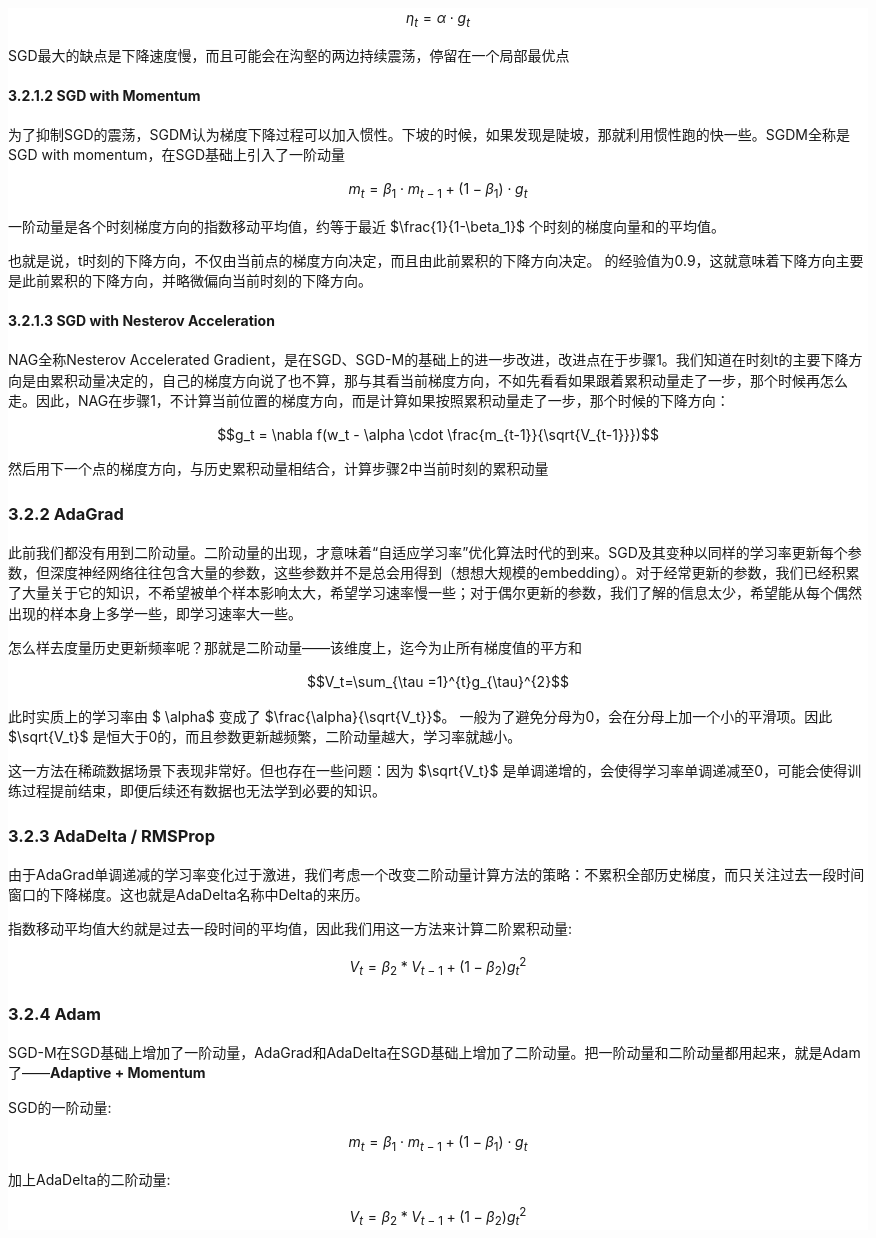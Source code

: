 $$ \eta_t= \alpha 
\cdot g_t$$

SGD最大的缺点是下降速度慢，而且可能会在沟壑的两边持续震荡，停留在一个局部最优点

#### 3.2.1.2 SGD with Momentum

为了抑制SGD的震荡，SGDM认为梯度下降过程可以加入惯性。下坡的时候，如果发现是陡坡，那就利用惯性跑的快一些。SGDM全称是SGD with momentum，在SGD基础上引入了一阶动量

$$m_t = \beta_1 \cdot m_{t-1} + (1-\beta_1) \cdot g_t$$

一阶动量是各个时刻梯度方向的指数移动平均值，约等于最近 $\frac{1}{1-\beta_1}$ 个时刻的梯度向量和的平均值。

也就是说，t时刻的下降方向，不仅由当前点的梯度方向决定，而且由此前累积的下降方向决定。  的经验值为0.9，这就意味着下降方向主要是此前累积的下降方向，并略微偏向当前时刻的下降方向。

#### 3.2.1.3 SGD with Nesterov Acceleration

NAG全称Nesterov Accelerated Gradient，是在SGD、SGD-M的基础上的进一步改进，改进点在于步骤1。我们知道在时刻t的主要下降方向是由累积动量决定的，自己的梯度方向说了也不算，那与其看当前梯度方向，不如先看看如果跟着累积动量走了一步，那个时候再怎么走。因此，NAG在步骤1，不计算当前位置的梯度方向，而是计算如果按照累积动量走了一步，那个时候的下降方向：

$$g_t =  \nabla f(w_t - \alpha \cdot \frac{m_{t-1}}{\sqrt{V_{t-1}}})$$

然后用下一个点的梯度方向，与历史累积动量相结合，计算步骤2中当前时刻的累积动量

### 3.2.2 AdaGrad

此前我们都没有用到二阶动量。二阶动量的出现，才意味着“自适应学习率”优化算法时代的到来。SGD及其变种以同样的学习率更新每个参数，但深度神经网络往往包含大量的参数，这些参数并不是总会用得到（想想大规模的embedding）。对于经常更新的参数，我们已经积累了大量关于它的知识，不希望被单个样本影响太大，希望学习速率慢一些；对于偶尔更新的参数，我们了解的信息太少，希望能从每个偶然出现的样本身上多学一些，即学习速率大一些。

怎么样去度量历史更新频率呢？那就是二阶动量——该维度上，迄今为止所有梯度值的平方和

$$V_t=\sum_{\tau =1}^{t}g_{\tau}^{2}$$

此时实质上的学习率由 $ \alpha$ 变成了 $\frac{\alpha}{\sqrt{V_t}}$。 一般为了避免分母为0，会在分母上加一个小的平滑项。因此 $\sqrt{V_t}$ 是恒大于0的，而且参数更新越频繁，二阶动量越大，学习率就越小。

这一方法在稀疏数据场景下表现非常好。但也存在一些问题：因为 $\sqrt{V_t}$ 是单调递增的，会使得学习率单调递减至0，可能会使得训练过程提前结束，即便后续还有数据也无法学到必要的知识。

### 3.2.3 AdaDelta / RMSProp

由于AdaGrad单调递减的学习率变化过于激进，我们考虑一个改变二阶动量计算方法的策略：不累积全部历史梯度，而只关注过去一段时间窗口的下降梯度。这也就是AdaDelta名称中Delta的来历。

指数移动平均值大约就是过去一段时间的平均值，因此我们用这一方法来计算二阶累积动量:

$$V_t = \beta_2 * V_{t-1} + (1-\beta_2)g_{t}^{2}$$

### 3.2.4 Adam

SGD-M在SGD基础上增加了一阶动量，AdaGrad和AdaDelta在SGD基础上增加了二阶动量。把一阶动量和二阶动量都用起来，就是Adam了——**Adaptive + Momentum**

SGD的一阶动量:

$$m_t = \beta_1 \cdot m_{t-1} + (1-\beta_1) \cdot g_t$$

加上AdaDelta的二阶动量: 

$$V_t = \beta_2 * V_{t-1} + (1-\beta_2)g_{t}^{2}$$


